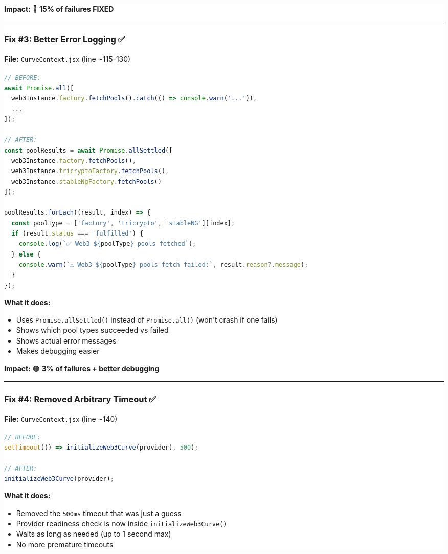 **Impact:** 🔴 **15% of failures FIXED**

---

### **Fix #3: Better Error Logging ✅**
**File:** `CurveContext.jsx` (line ~115-130)

```javascript
// BEFORE:
await Promise.all([
  web3Instance.factory.fetchPools().catch(() => console.warn('...')),
  ...
]);

// AFTER:
const poolResults = await Promise.allSettled([
  web3Instance.factory.fetchPools(),
  web3Instance.tricryptoFactory.fetchPools(),
  web3Instance.stableNgFactory.fetchPools()
]);

poolResults.forEach((result, index) => {
  const poolType = ['factory', 'tricrypto', 'stableNG'][index];
  if (result.status === 'fulfilled') {
    console.log(`✅ Web3 ${poolType} pools fetched`);
  } else {
    console.warn(`⚠️ Web3 ${poolType} pools fetch failed:`, result.reason?.message);
  }
});
```

**What it does:**
- Uses `Promise.allSettled()` instead of `Promise.all()` (won't crash if one fails)
- Shows which pool types succeeded vs failed
- Shows actual error messages
- Makes debugging easier

**Impact:** 🟠 **3% of failures + better debugging**

---

### **Fix #4: Removed Arbitrary Timeout ✅**
**File:** `CurveContext.jsx` (line ~140)

```javascript
// BEFORE:
setTimeout(() => initializeWeb3Curve(provider), 500);

// AFTER:
initializeWeb3Curve(provider);
```

**What it does:**
- Removed the `500ms` timeout that was just a guess
- Provider readiness check is now inside `initializeWeb3Curve()`
- Waits as long as needed (up to 1 second max)
- No more premature timeouts
